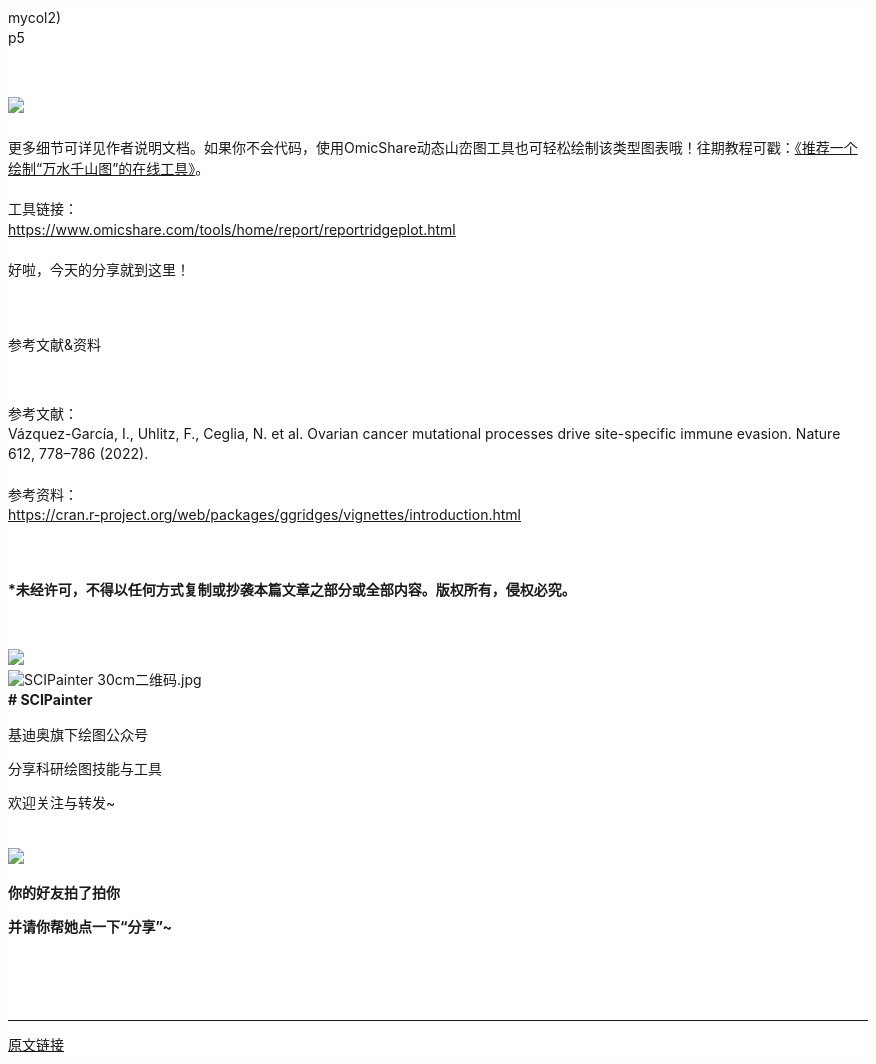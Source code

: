 mycol2)<br mpa-from-tpl="t"><span>p5</span></code></pre></section><p><br></p><section><img data-ratio="0.9944444444444445" data-src="https://mmbiz.qpic.cn/sz_mmbiz_png/tgUVxVRjT6lntibEk8grkZDicR0ibEmZLZgQwjPyEiaFkKHVTFINRmbNxqcs6KuKfXBIdOruJqfpQcqgma6iaf8VZ9g/640?wx_fmt=png" data-type="png" data-w="1080" src="https://mmbiz.qpic.cn/sz_mmbiz_png/tgUVxVRjT6lntibEk8grkZDicR0ibEmZLZgQwjPyEiaFkKHVTFINRmbNxqcs6KuKfXBIdOruJqfpQcqgma6iaf8VZ9g/640?wx_fmt=png"></section><section><br></section><section><span>更多细节可详见作者说明文档。如果你不会代码，使用OmicShare</span><span>动态山峦图</span><span>工具也可轻松绘制该类型图表哦！往期教程可戳：<a target="_blank" href="http://mp.weixin.qq.com/s?__biz=MzA5NzQzOTgzMw==&amp;mid=2650908382&amp;idx=1&amp;sn=c6c4712e99acafeba7f16543db3e6b25&amp;chksm=8b55dfe8bc2256febce3e6fef881f43fe7f4d9fed0e6acb589787a7ab09d3d6c94a39df1b65f&amp;scene=21#wechat_redirect" textvalue="《推荐一个绘制“万水千山图”的在线工具》" linktype="text" imgurl="" imgdata="null" data-itemshowtype="0" tab="innerlink" data-linktype="2">《推荐一个绘制“万水千山图”的在线工具》</a>。</span></section><section><br></section><section><span>工具链接：</span></section><section><span>https://www.omicshare.com/tools/home/report/reportridgeplot.html</span></section><section><span><br></span></section><section><span>好啦，今天的分享就到这里！</span></section><section><br></section><section data-mpa-template="t" mpa-from-tpl="t"><section data-mpa-template="t" mpa-from-tpl="t"><section data-mid="" mpa-from-tpl="t"><section data-mid="" mpa-from-tpl="t"><section data-mid="" mpa-from-tpl="t"><br></section><section data-mid="" mpa-from-tpl="t"><section data-mid="" mpa-from-tpl="t"><p data-mid="">参考文献&amp;资料</p></section></section></section></section></section></section><p><br></p><section><span>参考文献：</span></section><section><span>Vázquez-García, I., Uhlitz, F., Ceglia, N. et al. Ovarian cancer mutational processes drive site-specific immune evasion. Nature 612, 778–786 (2022).</span></section><section><br></section><section><span>参考资料：</span></section><section><span>https://cran.r-project.org/web/packages/ggridges/vignettes/introduction.html</span></section><section><span><br></span></section><section><span><br></span></section><p><strong><span>*未经许可，不得以任何方式复制或抄袭本篇文章之部分或全部内容。版权所有，侵权必究。</span></strong></p><p><br></p><section data-role="outer" label="Powered by 135editor.com"><section data-tools="135编辑器" data-id="105648"><section><section data-role="outer" label="Powered by 135editor.com"><section data-role="paragraph"><section data-role="outer" label="Powered by 135editor.com"><section data-tools="135编辑器" data-id="105648"><section><section><img data-ratio="0.8780487804878049" data-src="https://mmbiz.qpic.cn/sz_mmbiz_png/tgUVxVRjT6kCKJYcEqEIfoJYG621mPJE8VibmibGU0Jxic9iabARVRH0FT6BNE8VAglWFXBPibFAU7a6tWGibSs8wyUg/640?wx_fmt=png" data-type="png" data-w="41" data-width="100%" src="https://mmbiz.qpic.cn/sz_mmbiz_png/tgUVxVRjT6kCKJYcEqEIfoJYG621mPJE8VibmibGU0Jxic9iabARVRH0FT6BNE8VAglWFXBPibFAU7a6tWGibSs8wyUg/640?wx_fmt=png"></section><section><section><section data-width="35%"><section><section data-width="100%"><img data-ratio="1" data-src="https://mmbiz.qpic.cn/sz_mmbiz_jpg/tgUVxVRjT6kCKJYcEqEIfoJYG621mPJEv5etCBwHicqbEPwnVrkpaasxqaVibM4mT2JdIuN6yTlYWDD4mL5A427A/640?wx_fmt=jpeg" data-type="jpeg" data-w="860" data-width="100%" title="SCIPainter 30cm二维码.jpg" src="https://mmbiz.qpic.cn/sz_mmbiz_jpg/tgUVxVRjT6kCKJYcEqEIfoJYG621mPJEv5etCBwHicqbEPwnVrkpaasxqaVibM4mT2JdIuN6yTlYWDD4mL5A427A/640?wx_fmt=jpeg"></section></section></section><section data-width="50%"><section><section data-brushtype="text"><span><strong># SCIPainter</strong></span></section><section data-brushtype="text" hm_fix="361:593"><p>基迪奥旗下绘图公众号</p><p>分享科研绘图技能与工具</p><p>欢迎关注与转发~</p></section></section></section></section></section></section></section></section></section></section><section><br></section></section></section><section data-role="paragraph"><section><section powered-by="xiumi.us"><section><section powered-by="xiumi.us"><section><img data-ratio="1" data-src="https://mmbiz.qpic.cn/sz_mmbiz_gif/tgUVxVRjT6kCKJYcEqEIfoJYG621mPJEgMd0aMPtmrDjiaX8sBhfhicVteeHf1JicexSpUbS3fdS9SiboUVN7guaPw/640?wx_fmt=gif" data-type="gif" data-w="400" src="https://mmbiz.qpic.cn/sz_mmbiz_gif/tgUVxVRjT6kCKJYcEqEIfoJYG621mPJEgMd0aMPtmrDjiaX8sBhfhicVteeHf1JicexSpUbS3fdS9SiboUVN7guaPw/640?wx_fmt=gif"></section></section></section><section><section powered-by="xiumi.us"><section><p><span><strong>你的好友拍了拍你</strong></span></p><p><span><strong>并请你帮她点一下</strong></span><strong><span>“分享”</span></strong><span><strong><span>~</span></strong></span></p></section></section></section></section></section><p><br></p></section></section><section><span><br></span></section><p><mp-style-type data-value="10000"></mp-style-type></p></div>  
<hr>
<a href="https://mp.weixin.qq.com/s/bPcET2k6JppSBA1auYQcaQ",target="_blank" rel="noopener noreferrer">原文链接</a>
